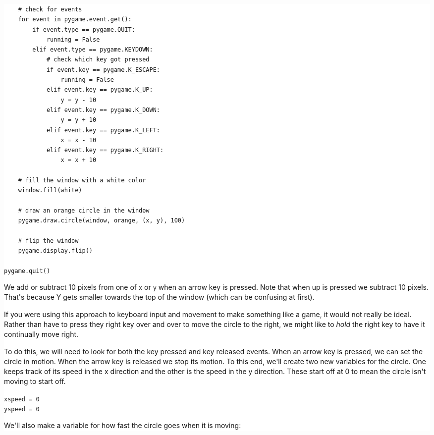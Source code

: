 ``` {.python}
    # check for events
    for event in pygame.event.get():
        if event.type == pygame.QUIT:
            running = False
        elif event.type == pygame.KEYDOWN:
            # check which key got pressed
            if event.key == pygame.K_ESCAPE:
                running = False
            elif event.key == pygame.K_UP:
                y = y - 10
            elif event.key == pygame.K_DOWN:
                y = y + 10
            elif event.key == pygame.K_LEFT:
                x = x - 10
            elif event.key == pygame.K_RIGHT:
                x = x + 10

    # fill the window with a white color
    window.fill(white)

    # draw an orange circle in the window
    pygame.draw.circle(window, orange, (x, y), 100)

    # flip the window
    pygame.display.flip()

pygame.quit()
```

We add or subtract 10 pixels from one of `x` or `y` when an arrow key is
pressed. Note that when up is pressed we subtract 10 pixels. That's
because Y gets smaller towards the top of the window (which can be
confusing at first).

If you were using this approach to keyboard input and movement to make
something like a game, it would not really be ideal. Rather than have to
press they right key over and over to move the circle to the right, we
might like to *hold* the right key to have it continually move right.

To do this, we will need to look for both the key pressed and key
released events. When an arrow key is pressed, we can set the circle in
motion. When the arrow key is released we stop its motion. To this end,
we'll create two new variables for the circle. One keeps track of its
speed in the x direction and the other is the speed in the y direction.
These start off at 0 to mean the circle isn't moving to start off.

``` {.python}
xspeed = 0
yspeed = 0
```

We'll also make a variable for how fast the circle goes when it is
moving:
